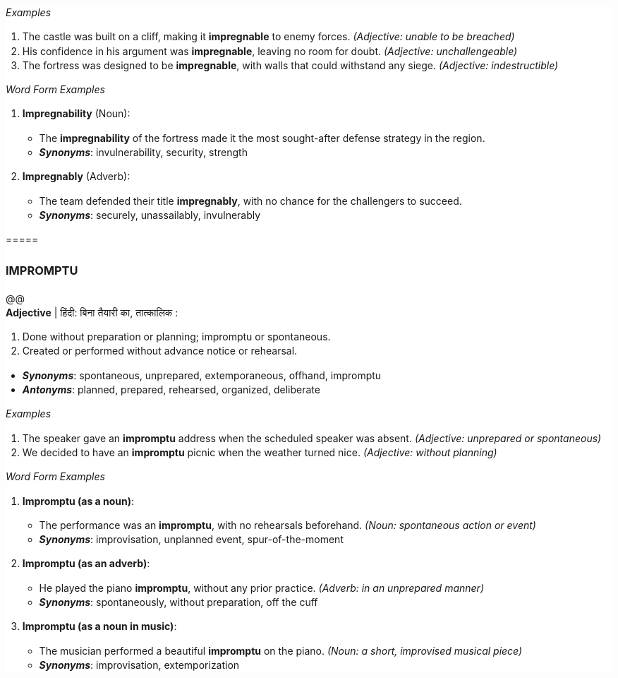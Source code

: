 _Examples_  

1. The castle was built on a cliff, making it **impregnable** to enemy forces. _(Adjective: unable to be breached)_  
2. His confidence in his argument was **impregnable**, leaving no room for doubt. _(Adjective: unchallengeable)_  
3. The fortress was designed to be **impregnable**, with walls that could withstand any siege. _(Adjective: indestructible)_  

_Word Form Examples_  

1. **Impregnability** (Noun):  
	- The **impregnability** of the fortress made it the most sought-after defense strategy in the region.  
	- ***Synonyms***: invulnerability, security, strength  

2. **Impregnably** (Adverb):  
	- The team defended their title **impregnably**, with no chance for the challengers to succeed.  
	- ***Synonyms***: securely, unassailably, invulnerably  

=====

### IMPROMPTU

@@  
**Adjective** | हिंदी: बिना तैयारी का, तात्कालिक :  

1. Done without preparation or planning; impromptu or spontaneous.
2. Created or performed without advance notice or rehearsal.

- ***Synonyms***: spontaneous, unprepared, extemporaneous, offhand, impromptu
- ***Antonyms***: planned, prepared, rehearsed, organized, deliberate

_Examples_

1. The speaker gave an **impromptu** address when the scheduled speaker was absent. _(Adjective: unprepared or spontaneous)_
2. We decided to have an **impromptu** picnic when the weather turned nice. _(Adjective: without planning)_

_Word Form Examples_

1. **Impromptu (as a noun)**:
    
    - The performance was an **impromptu**, with no rehearsals beforehand. _(Noun: spontaneous action or event)_
    - ***Synonyms***: improvisation, unplanned event, spur-of-the-moment
2. **Impromptu (as an adverb)**:
    
    - He played the piano **impromptu**, without any prior practice. _(Adverb: in an unprepared manner)_
    - ***Synonyms***: spontaneously, without preparation, off the cuff
3. **Impromptu (as a noun in music)**:
    
    - The musician performed a beautiful **impromptu** on the piano. _(Noun: a short, improvised musical piece)_
    - ***Synonyms***: improvisation, extemporization
